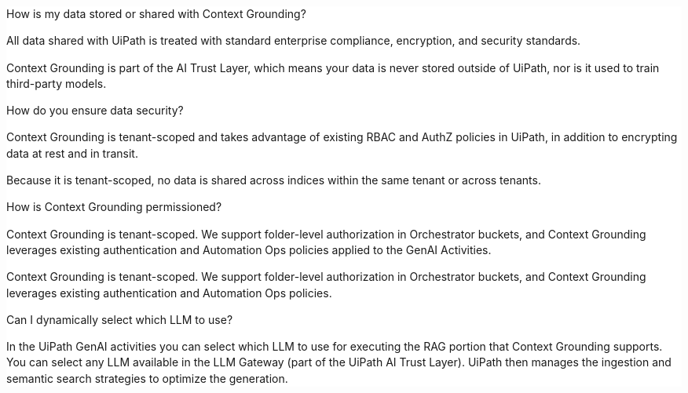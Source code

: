 How is my data stored or shared with Context Grounding?

All data shared with UiPath is treated with standard enterprise compliance, encryption,
            and security standards.

Context Grounding is part of the AI Trust Layer, which means your data is never stored
            outside of UiPath, nor is it used to train third-party models.

How do you ensure data security?

Context Grounding is tenant-scoped and takes advantage of existing RBAC and AuthZ
            policies in UiPath, in addition to encrypting data at rest and in transit.

Because it is tenant-scoped, no data is shared across indices within the same tenant or
            across tenants.

How is Context Grounding permissioned?

Context Grounding is tenant-scoped. We support
            folder-level authorization in Orchestrator buckets, and Context Grounding leverages
            existing authentication and Automation Ops policies applied to the GenAI Activities.

Context Grounding is tenant-scoped. We support
            folder-level authorization in Orchestrator buckets, and Context Grounding leverages
            existing authentication and Automation Ops policies.

Can I dynamically select which LLM to
            use?

In the UiPath GenAI activities you can select which
            LLM to use for executing the RAG portion that Context Grounding supports. You can select
            any LLM available in the LLM Gateway (part of the UiPath AI Trust Layer). UiPath then
            manages the ingestion and semantic search strategies to optimize the generation.

